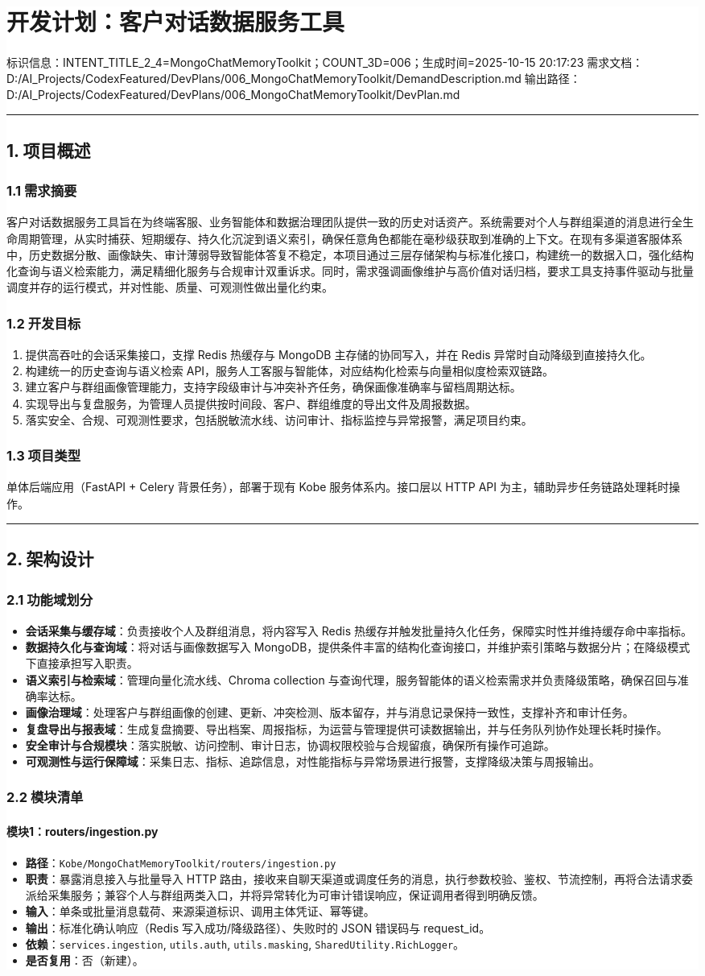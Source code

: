 # 开发计划：客户对话数据服务工具

标识信息：INTENT_TITLE_2_4=MongoChatMemoryToolkit；COUNT_3D=006；生成时间=2025-10-15 20:17:23
需求文档：D:/AI_Projects/CodexFeatured/DevPlans/006_MongoChatMemoryToolkit/DemandDescription.md
输出路径：D:/AI_Projects/CodexFeatured/DevPlans/006_MongoChatMemoryToolkit/DevPlan.md

---

## 1. 项目概述

### 1.1 需求摘要
客户对话数据服务工具旨在为终端客服、业务智能体和数据治理团队提供一致的历史对话资产。系统需要对个人与群组渠道的消息进行全生命周期管理，从实时捕获、短期缓存、持久化沉淀到语义索引，确保任意角色都能在毫秒级获取到准确的上下文。在现有多渠道客服体系中，历史数据分散、画像缺失、审计薄弱导致智能体答复不稳定，本项目通过三层存储架构与标准化接口，构建统一的数据入口，强化结构化查询与语义检索能力，满足精细化服务与合规审计双重诉求。同时，需求强调画像维护与高价值对话归档，要求工具支持事件驱动与批量调度并存的运行模式，并对性能、质量、可观测性做出量化约束。

### 1.2 开发目标
1. 提供高吞吐的会话采集接口，支撑 Redis 热缓存与 MongoDB 主存储的协同写入，并在 Redis 异常时自动降级到直接持久化。
2. 构建统一的历史查询与语义检索 API，服务人工客服与智能体，对应结构化检索与向量相似度检索双链路。
3. 建立客户与群组画像管理能力，支持字段级审计与冲突补齐任务，确保画像准确率与留档周期达标。
4. 实现导出与复盘服务，为管理人员提供按时间段、客户、群组维度的导出文件及周报数据。
5. 落实安全、合规、可观测性要求，包括脱敏流水线、访问审计、指标监控与异常报警，满足项目约束。

### 1.3 项目类型
单体后端应用（FastAPI + Celery 背景任务），部署于现有 Kobe 服务体系内。接口层以 HTTP API 为主，辅助异步任务链路处理耗时操作。

---
## 2. 架构设计

### 2.1 功能域划分
- **会话采集与缓存域**：负责接收个人及群组消息，将内容写入 Redis 热缓存并触发批量持久化任务，保障实时性并维持缓存命中率指标。
- **数据持久化与查询域**：将对话与画像数据写入 MongoDB，提供条件丰富的结构化查询接口，并维护索引策略与数据分片；在降级模式下直接承担写入职责。
- **语义索引与检索域**：管理向量化流水线、Chroma collection 与查询代理，服务智能体的语义检索需求并负责降级策略，确保召回与准确率达标。
- **画像治理域**：处理客户与群组画像的创建、更新、冲突检测、版本留存，并与消息记录保持一致性，支撑补齐和审计任务。
- **复盘导出与报表域**：生成复盘摘要、导出档案、周报指标，为运营与管理提供可读数据输出，并与任务队列协作处理长耗时操作。
- **安全审计与合规模块**：落实脱敏、访问控制、审计日志，协调权限校验与合规留痕，确保所有操作可追踪。
- **可观测性与运行保障域**：采集日志、指标、追踪信息，对性能指标与异常场景进行报警，支撑降级决策与周报输出。

### 2.2 模块清单

#### 模块1：routers/ingestion.py
- **路径**：`Kobe/MongoChatMemoryToolkit/routers/ingestion.py`
- **职责**：暴露消息接入与批量导入 HTTP 路由，接收来自聊天渠道或调度任务的消息，执行参数校验、鉴权、节流控制，再将合法请求委派给采集服务；兼容个人与群组两类入口，并将异常转化为可审计错误响应，保证调用者得到明确反馈。
- **输入**：单条或批量消息载荷、来源渠道标识、调用主体凭证、幂等键。
- **输出**：标准化确认响应（Redis 写入成功/降级路径）、失败时的 JSON 错误码与 request_id。
- **依赖**：`services.ingestion`, `utils.auth`, `utils.masking`, `SharedUtility.RichLogger`。
- **是否复用**：否（新建）。
